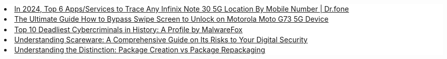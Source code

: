 <li><a href="https://android-location-track.techidaily.com/in-2024-top-6-appsservices-to-trace-any-infinix-note-30-5g-location-by-mobile-number-drfone-by-drfone-virtual-android/"><u>In 2024, Top 6 Apps/Services to Trace Any Infinix Note 30 5G Location By Mobile Number | Dr.fone</u></a></li>
<li><a href="https://android-unlock.techidaily.com/the-ultimate-guide-how-to-bypass-swipe-screen-to-unlock-on-motorola-moto-g73-5g-device-by-drfone-android/"><u>The Ultimate Guide How to Bypass Swipe Screen to Unlock on Motorola Moto G73 5G Device</u></a></li>
<li><a href="https://win-updates.techidaily.com/top-10-deadliest-cybercriminals-in-history-a-profile-by-malwarefox/"><u>Top 10 Deadliest Cybercriminals in History: A Profile by MalwareFox</u></a></li>
<li><a href="https://win-updates.techidaily.com/understanding-scareware-a-comprehensive-guide-on-its-risks-to-your-digital-security/"><u>Understanding Scareware: A Comprehensive Guide on Its Risks to Your Digital Security</u></a></li>
<li><a href="https://win-updates.techidaily.com/understanding-the-distinction-package-creation-vs-package-repackaging/"><u>Understanding the Distinction: Package Creation vs Package Repackaging</u></a></li>
</ul></div>


